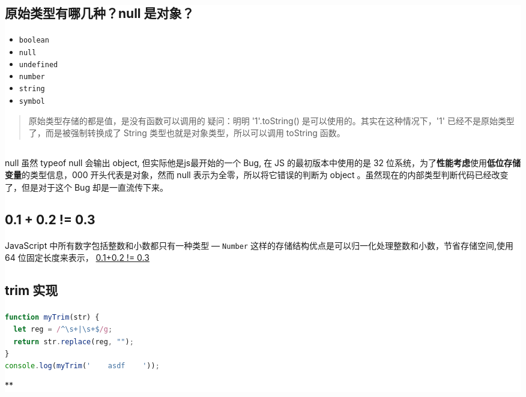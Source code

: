 ## 原始类型有哪几种？null 是对象？

- `boolean`
- `null`
- `undefined`
- `number`
- `string`
- `symbol`

> 原始类型存储的都是值，是没有函数可以调用的
> 疑问：明明 '1'.toString() 是可以使用的。其实在这种情况下，'1' 已经不是原始类型了，而是被强制转换成了 String 类型也就是对象类型，所以可以调用 toString 函数。

## 
null 虽然 typeof null 会输出 object, 但实际他是js最开始的一个 Bug, 在 JS 的最初版本中使用的是 32 位系统，为了**性能考虑**使用**低位存储变量**的类型信息，000 开头代表是对象，然而 null 表示为全零，所以将它错误的判断为 object 。虽然现在的内部类型判断代码已经改变了，但是对于这个 Bug 却是一直流传下来。

## 0.1 + 0.2 != 0.3
JavaScript 中所有数字包括整数和小数都只有一种类型 — `Number`
这样的存储结构优点是可以归一化处理整数和小数，节省存储空间,使用 64 位固定长度来表示，
[0.1+0.2 != 0.3](https://zhuanlan.zhihu.com/p/30703042)

## trim 实现
```javascript
function myTrim(str) {
  let reg = /^\s+|\s+$/g;
  return str.replace(reg, "");
}
console.log(myTrim('    asdf    '));
```
**
